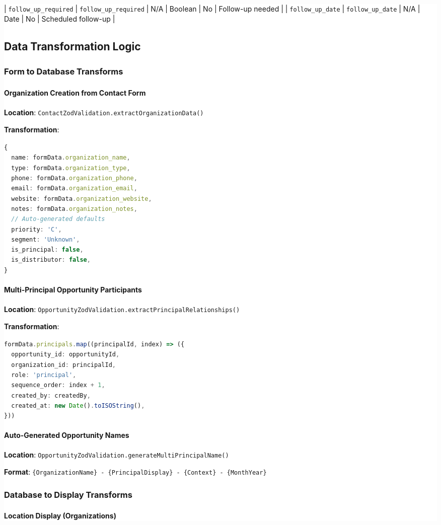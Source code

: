 | `follow_up_required` | `follow_up_required` | N/A | Boolean | No | Follow-up needed |
| `follow_up_date` | `follow_up_date` | N/A | Date | No | Scheduled follow-up |

## Data Transformation Logic

### Form to Database Transforms

#### Organization Creation from Contact Form

**Location**: `ContactZodValidation.extractOrganizationData()`

**Transformation**:
```typescript
{
  name: formData.organization_name,
  type: formData.organization_type,
  phone: formData.organization_phone,
  email: formData.organization_email,
  website: formData.organization_website,
  notes: formData.organization_notes,
  // Auto-generated defaults
  priority: 'C',
  segment: 'Unknown',
  is_principal: false,
  is_distributor: false,
}
```

#### Multi-Principal Opportunity Participants

**Location**: `OpportunityZodValidation.extractPrincipalRelationships()`

**Transformation**:
```typescript
formData.principals.map((principalId, index) => ({
  opportunity_id: opportunityId,
  organization_id: principalId,
  role: 'principal',
  sequence_order: index + 1,
  created_by: createdBy,
  created_at: new Date().toISOString(),
}))
```

#### Auto-Generated Opportunity Names

**Location**: `OpportunityZodValidation.generateMultiPrincipalName()`

**Format**: `{OrganizationName} - {PrincipalDisplay} - {Context} - {MonthYear}`

### Database to Display Transforms

#### Location Display (Organizations)
